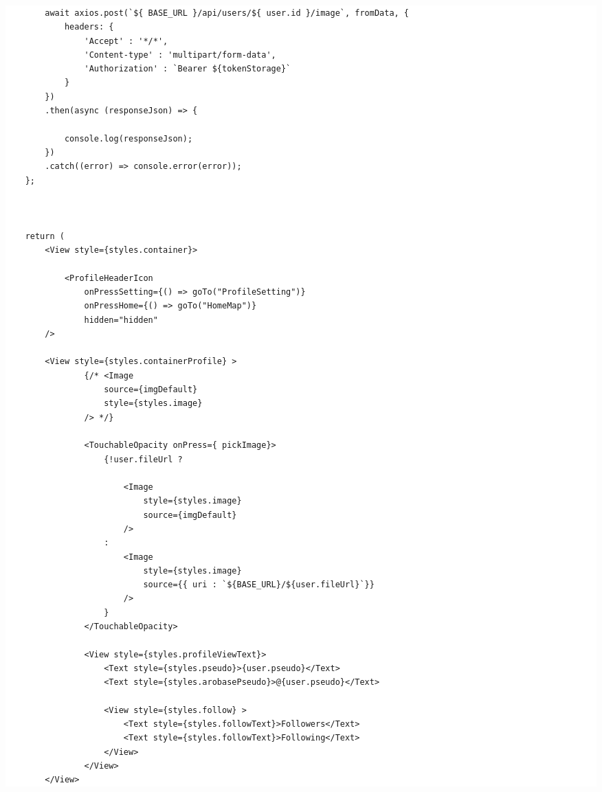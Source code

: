             await axios.post(`${ BASE_URL }/api/users/${ user.id }/image`, fromData, {
                headers: {
                    'Accept' : '*/*',
                    'Content-type' : 'multipart/form-data',
                    'Authorization' : `Bearer ${tokenStorage}`
                }
            })
            .then(async (responseJson) => {

                console.log(responseJson);
            })
            .catch((error) => console.error(error));
        };

        

        return (
            <View style={styles.container}>

                <ProfileHeaderIcon  
                    onPressSetting={() => goTo("ProfileSetting")} 
                    onPressHome={() => goTo("HomeMap")}
                    hidden="hidden"
            />

            <View style={styles.containerProfile} >
                    {/* <Image 
                        source={imgDefault}
                        style={styles.image} 
                    /> */}

                    <TouchableOpacity onPress={ pickImage}>
                        {!user.fileUrl ?
                            
                            <Image 
                                style={styles.image}
                                source={imgDefault} 
                            />
                        :
                            <Image 
                                style={styles.image}
                                source={{ uri : `${BASE_URL}/${user.fileUrl}`}}
                            />
                        }
                    </TouchableOpacity>

                    <View style={styles.profileViewText}>
                        <Text style={styles.pseudo}>{user.pseudo}</Text>
                        <Text style={styles.arobasePseudo}>@{user.pseudo}</Text>

                        <View style={styles.follow} >
                            <Text style={styles.followText}>Followers</Text>
                            <Text style={styles.followText}>Following</Text>
                        </View>
                    </View>
            </View>

